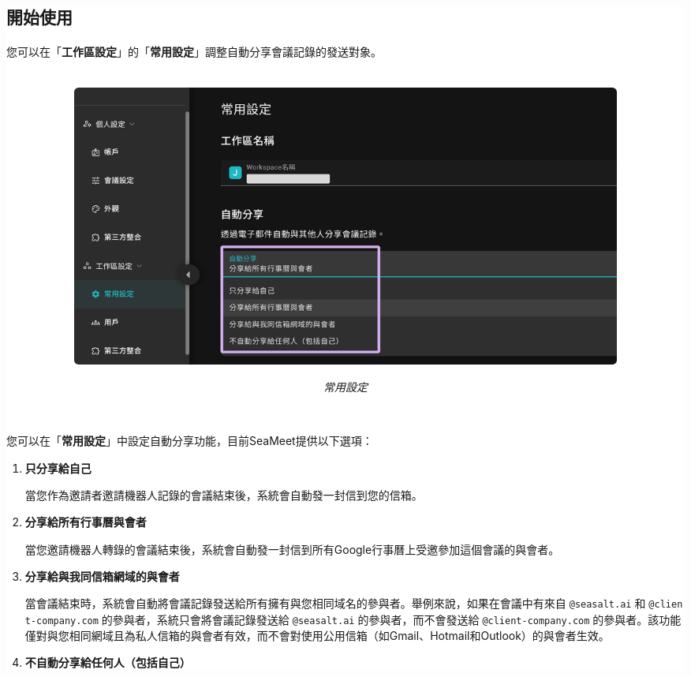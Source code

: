 
## 開始使用

您可以在「**工作區設定**」的「**常用設定**」調整自動分享會議記錄的發送對象。

<br/>
<center>
<a href="/images/seameet-zh/10-seameet-sharing/seameet-auto-sharing-setting-ui.png" target="_blank">
<img width="80%" style="border-radius: 0.4rem; cursor: zoom-in" src="/images/seameet-zh/10-seameet-sharing/seameet-auto-sharing-setting-ui.png" alt="設定SeaMeet自動分享會議記錄"/>
</a>

*常用設定*
</center>
<br/>

您可以在「**常用設定**」中設定自動分享功能，目前SeaMeet提供以下選項：

1. **只分享給自己**

    當您作為邀請者邀請機器人記錄的會議結束後，系統會自動發一封信到您的信箱。

2. **分享給所有行事曆與會者**

    當您邀請機器人轉錄的會議結束後，系統會自動發一封信到所有Google行事曆上受邀參加這個會議的與會者。

3. **分享給與我同信箱網域的與會者**

   當會議結束時，系統會自動將會議記錄發送給所有擁有與您相同域名的參與者。舉例來說，如果在會議中有來自 `@seasalt.ai` 和 `@client-company.com` 的參與者，系統只會將會議記錄發送給 `@seasalt.ai` 的參與者，而不會發送給 `@client-company.com` 的參與者。該功能僅對與您相同網域且為私人信箱的與會者有效，而不會對使用公用信箱（如Gmail、Hotmail和Outlook）的與會者生效。

4. **不自動分享給任何人（包括自己）**
